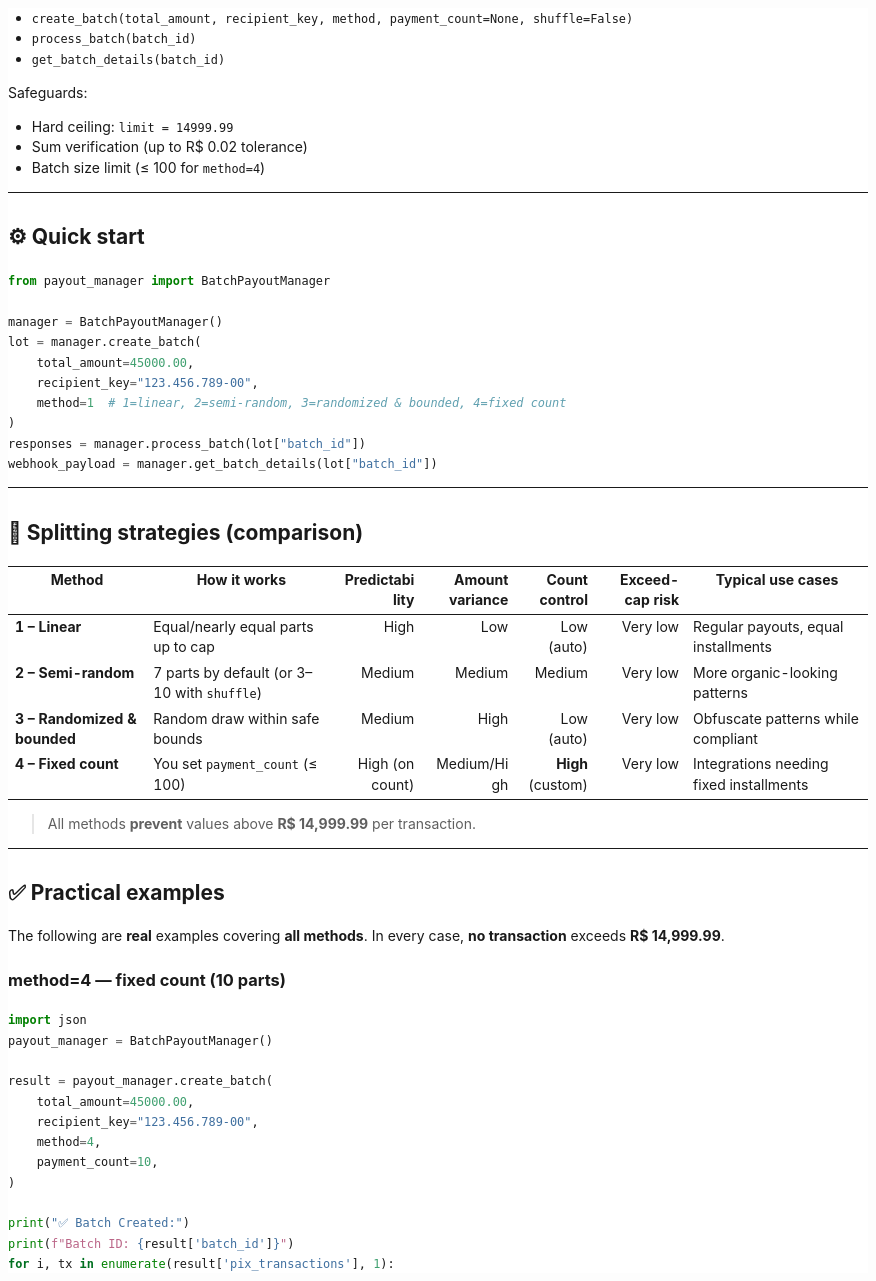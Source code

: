 * `create_batch(total_amount, recipient_key, method, payment_count=None, shuffle=False)`
* `process_batch(batch_id)`
* `get_batch_details(batch_id)`

Safeguards:

* Hard ceiling: `limit = 14999.99`
* Sum verification (up to R\$ 0.02 tolerance)
* Batch size limit (≤ 100 for `method=4`)

---

## ⚙️ Quick start

```python
from payout_manager import BatchPayoutManager

manager = BatchPayoutManager()
lot = manager.create_batch(
    total_amount=45000.00,
    recipient_key="123.456.789-00",
    method=1  # 1=linear, 2=semi-random, 3=randomized & bounded, 4=fixed count
)
responses = manager.process_batch(lot["batch_id"])
webhook_payload = manager.get_batch_details(lot["batch_id"])
```

---

## 🔀 Splitting strategies (comparison)

| Method                       | How it works                                |  Predictability | Amount variance |     Count control | Exceed-cap risk | Typical use cases                       |
| ---------------------------- | ------------------------------------------- | --------------: | --------------: | ----------------: | --------------: | --------------------------------------- |
| **1 – Linear**               | Equal/nearly equal parts up to cap          |            High |             Low |        Low (auto) |        Very low | Regular payouts, equal installments     |
| **2 – Semi-random**          | 7 parts by default (or 3–10 with `shuffle`) |          Medium |          Medium |            Medium |        Very low | More organic-looking patterns           |
| **3 – Randomized & bounded** | Random draw within safe bounds              |          Medium |            High |        Low (auto) |        Very low | Obfuscate patterns while compliant      |
| **4 – Fixed count**          | You set `payment_count` (≤ 100)             | High (on count) |     Medium/High | **High** (custom) |        Very low | Integrations needing fixed installments |

> All methods **prevent** values above **R\$ 14,999.99** per transaction.

---

## ✅ Practical examples

The following are **real** examples covering **all methods**.
In every case, **no transaction** exceeds **R\$ 14,999.99**.

### **method=4 — fixed count (10 parts)**

```python
import json
payout_manager = BatchPayoutManager()

result = payout_manager.create_batch(
    total_amount=45000.00,
    recipient_key="123.456.789-00",
    method=4,
    payment_count=10,
)

print("✅ Batch Created:")
print(f"Batch ID: {result['batch_id']}")
for i, tx in enumerate(result['pix_transactions'], 1):
```
